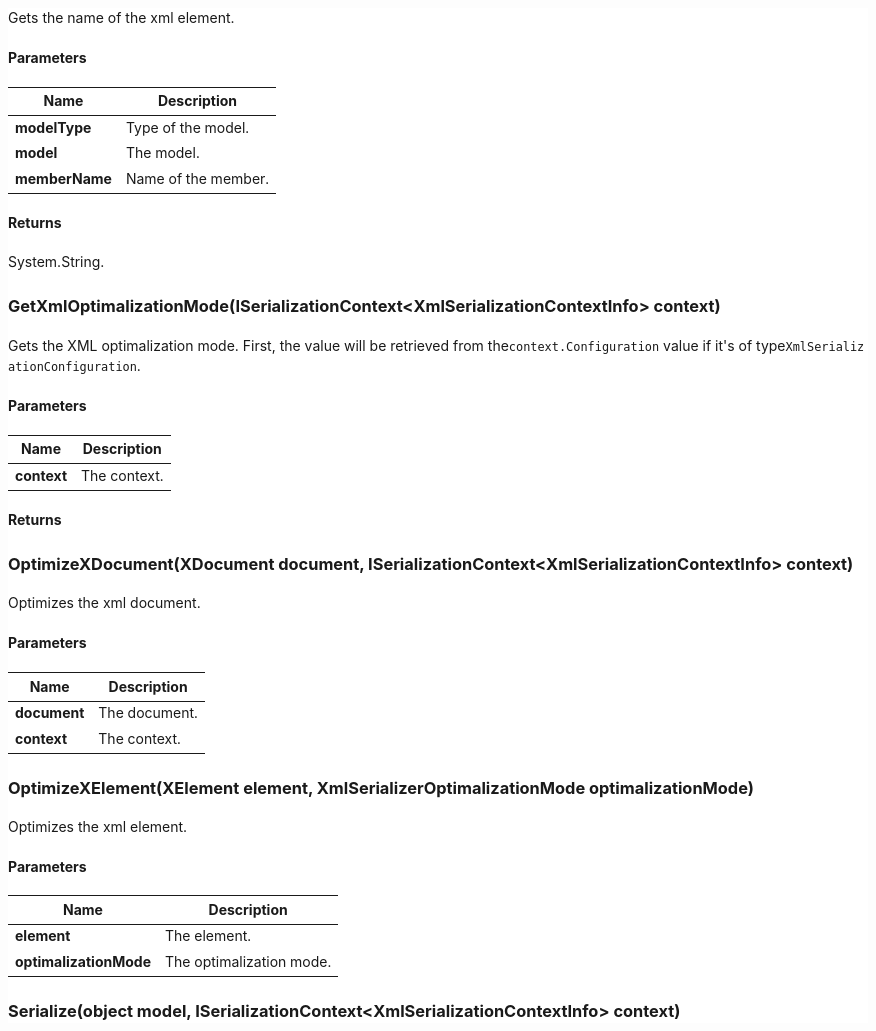 Gets the name of the xml element.

#### Parameters

Name|Description
---|---
**modelType**|Type of the model.
**model**|The model.
**memberName**|Name of the member.

#### Returns

System.String.

### GetXmlOptimalizationMode(ISerializationContext&lt;XmlSerializationContextInfo&gt; context)

Gets the XML optimalization mode. First, the value will be retrieved from the`context.Configuration` value if it's of type`XmlSerializationConfiguration`.

#### Parameters

Name|Description
---|---
**context**|The context.

#### Returns

### OptimizeXDocument(XDocument document, ISerializationContext&lt;XmlSerializationContextInfo&gt; context)

Optimizes the xml document.

#### Parameters

Name|Description
---|---
**document**|The document.
**context**|The context.

### OptimizeXElement(XElement element, XmlSerializerOptimalizationMode optimalizationMode)

Optimizes the xml element.

#### Parameters

Name|Description
---|---
**element**|The element.
**optimalizationMode**|The optimalization mode.

### Serialize(object model, ISerializationContext&lt;XmlSerializationContextInfo&gt; context)
